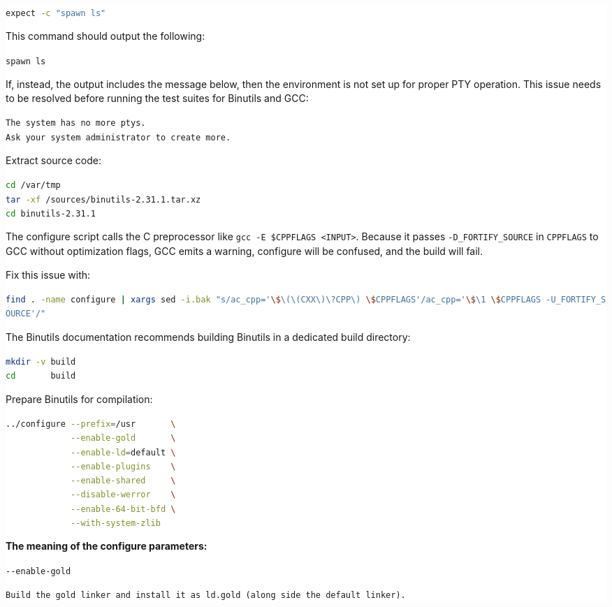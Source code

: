 ```sh
expect -c "spawn ls"
```

This command should output the following:

```
spawn ls
```

If, instead, the output includes the message below, then the environment is not set up for proper PTY operation. This issue needs to be resolved before running the test suites for Binutils and GCC:

```
The system has no more ptys.
Ask your system administrator to create more.
```

Extract source code:
```sh
cd /var/tmp
tar -xf /sources/binutils-2.31.1.tar.xz
cd binutils-2.31.1
```

The configure script calls the C preprocessor like `gcc -E $CPPFLAGS <INPUT>`. Because it passes `-D_FORTIFY_SOURCE` in `CPPFLAGS` to GCC without optimization flags, GCC emits a warning, configure will be confused, and the build will fail.

Fix this issue with:
```sh
find . -name configure | xargs sed -i.bak "s/ac_cpp='\$\(\(CXX\)\?CPP\) \$CPPFLAGS'/ac_cpp='\$\1 \$CPPFLAGS -U_FORTIFY_SOURCE'/"
```

The Binutils documentation recommends building Binutils in a dedicated build directory:

```sh
mkdir -v build
cd       build
```

Prepare Binutils for compilation:
```sh
../configure --prefix=/usr       \
             --enable-gold       \
             --enable-ld=default \
             --enable-plugins    \
             --enable-shared     \
             --disable-werror    \
             --enable-64-bit-bfd \
             --with-system-zlib
```

**The meaning of the configure parameters:**

`--enable-gold`

    Build the gold linker and install it as ld.gold (along side the default linker).
